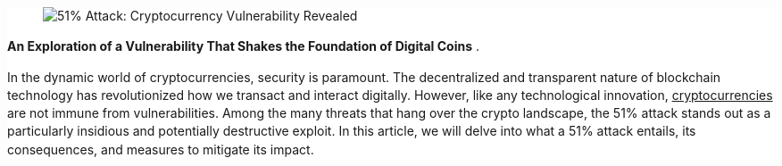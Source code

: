 <figure class="wp-block-image size-large"><img decoding="async" fetchpriority="high" width="1024" height="688" src="./Attack 51% _ Cryptocurrency Vulnerability Revealed - _POLYNONCE__files/image-2-1024x688.png" alt="51% Attack: Cryptocurrency Vulnerability Revealed" class="wp-image-276" srcset="https://polynonce.ru/wp-content/uploads/2023/08/image-2-1024x688.png 1024w, https://polynonce.ru/wp-content/uploads/2023/08/image-2-300x201.png 300w, https://polynonce.ru/wp-content/uploads/2023/08/image-2-768x516.png 768w, https://polynonce.ru/wp-content/uploads/2023/08/image-2.png 1105w" sizes="(max-width: 1024px) 100vw, 1024px"></figure>



<p><strong><font style="vertical-align: inherit;"><font style="vertical-align: inherit;">An Exploration of a Vulnerability That Shakes the Foundation of Digital Coins</font></font></strong><font style="vertical-align: inherit;"><font style="vertical-align: inherit;"> .</font></font></p>



<p class="has-text-align-center"><iframe width="560" height="315" src="./Attack 51% _ Cryptocurrency Vulnerability Revealed - _POLYNONCE__files/mr0r0Yoe7QU.html" title="YouTube video player" frameborder="0" allow="accelerometer; autoplay; clipboard-write; encrypted-media; gyroscope; picture-in-picture; web-share" allowfullscreen=""></iframe></p>



<p id="bb91"><font style="vertical-align: inherit;"><font style="vertical-align: inherit;">In the dynamic world of cryptocurrencies, security is paramount. </font><font style="vertical-align: inherit;">The decentralized and transparent nature of blockchain technology has revolutionized how we transact and interact digitally. </font><font style="vertical-align: inherit;">However, like any technological innovation, </font></font><a href="https://cryptodeep.ru/publication/" target="_blank" rel="noreferrer noopener"><font style="vertical-align: inherit;"><font style="vertical-align: inherit;">cryptocurrencies</font></font></a><font style="vertical-align: inherit;"><font style="vertical-align: inherit;"> are not immune from vulnerabilities. </font><font style="vertical-align: inherit;">Among the many threats that hang over the crypto landscape, the 51% attack stands out as a particularly insidious and potentially destructive exploit. </font><font style="vertical-align: inherit;">In this article, we will delve into what a 51% attack entails, its consequences, and measures to mitigate its impact.</font></font></p>
